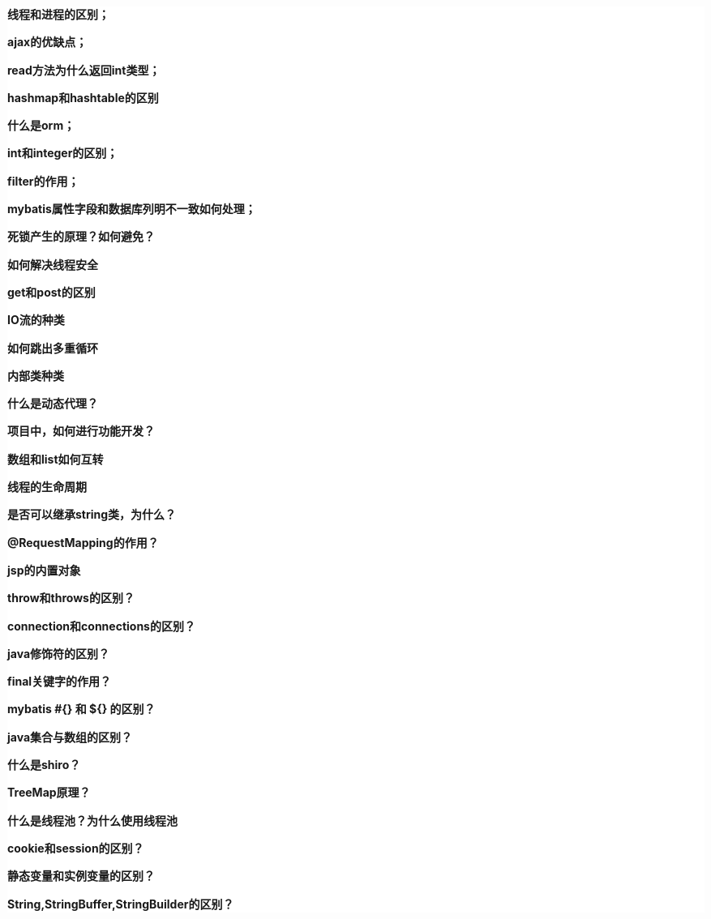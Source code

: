 **线程和进程的区别；**

**ajax的优缺点；**

**read方法为什么返回int类型；**

**hashmap和hashtable的区别**

**什么是orm；**

**int和integer的区别；**

**filter的作用；**

**mybatis属性字段和数据库列明不一致如何处理；**

**死锁产生的原理？如何避免？**

**如何解决线程安全**

**get和post的区别**

**IO流的种类**

**如何跳出多重循环**

**内部类种类**

**什么是动态代理？**

**项目中，如何进行功能开发？**

**数组和list如何互转**

**线程的生命周期**

**是否可以继承string类，为什么？**

**@RequestMapping的作用？**

**jsp的内置对象**

**throw和throws的区别？**

**connection和connections的区别？**

**java修饰符的区别？**

**final关键字的作用？**

**mybatis #{} 和 ${} 的区别？**

**java集合与数组的区别？**

**什么是shiro？**

**TreeMap原理？**

**什么是线程池？为什么使用线程池**

**cookie和session的区别？**

**静态变量和实例变量的区别？**

**String,StringBuffer,StringBuilder的区别？**
